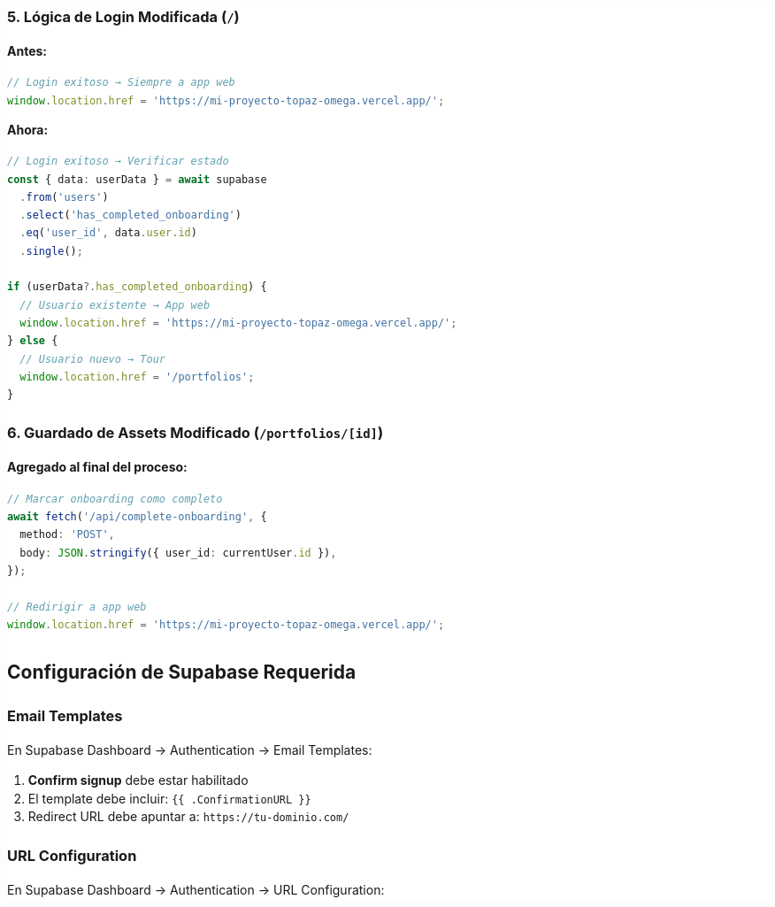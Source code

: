 ### 5. Lógica de Login Modificada (`/`)

**Antes:**
```typescript
// Login exitoso → Siempre a app web
window.location.href = 'https://mi-proyecto-topaz-omega.vercel.app/';
```

**Ahora:**
```typescript
// Login exitoso → Verificar estado
const { data: userData } = await supabase
  .from('users')
  .select('has_completed_onboarding')
  .eq('user_id', data.user.id)
  .single();

if (userData?.has_completed_onboarding) {
  // Usuario existente → App web
  window.location.href = 'https://mi-proyecto-topaz-omega.vercel.app/';
} else {
  // Usuario nuevo → Tour
  window.location.href = '/portfolios';
}
```

### 6. Guardado de Assets Modificado (`/portfolios/[id]`)

**Agregado al final del proceso:**
```typescript
// Marcar onboarding como completo
await fetch('/api/complete-onboarding', {
  method: 'POST',
  body: JSON.stringify({ user_id: currentUser.id }),
});

// Redirigir a app web
window.location.href = 'https://mi-proyecto-topaz-omega.vercel.app/';
```

## Configuración de Supabase Requerida

### Email Templates
En Supabase Dashboard → Authentication → Email Templates:

1. **Confirm signup** debe estar habilitado
2. El template debe incluir: `{{ .ConfirmationURL }}`
3. Redirect URL debe apuntar a: `https://tu-dominio.com/`

### URL Configuration
En Supabase Dashboard → Authentication → URL Configuration:
